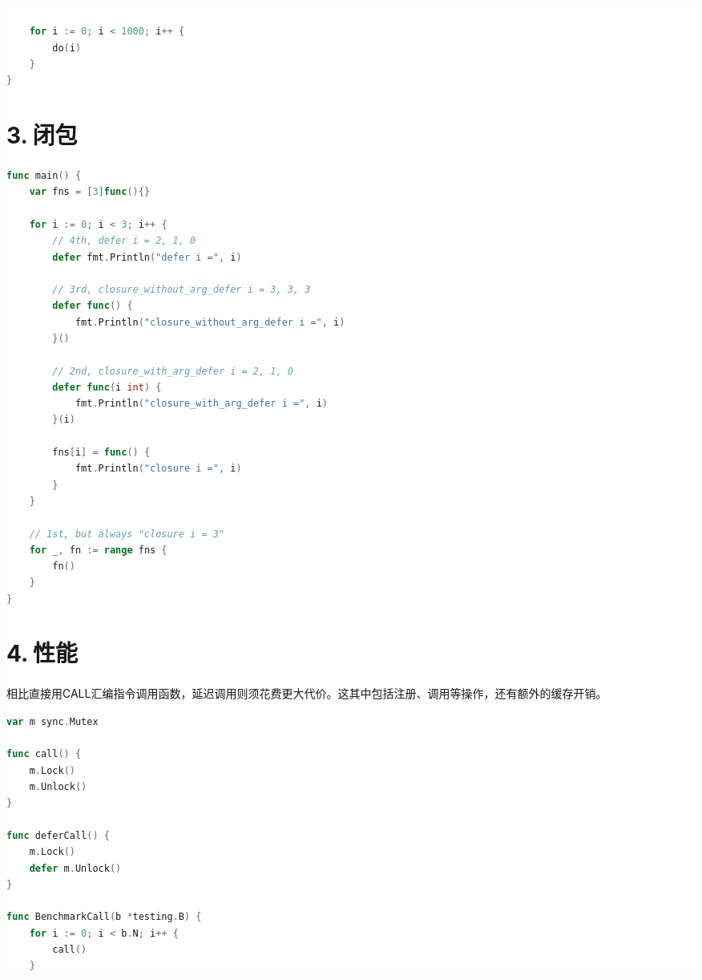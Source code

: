 ```go

	for i := 0; i < 1000; i++ {
		do(i)
	}
}
```



# 3. 闭包

```go
func main() {
	var fns = [3]func(){}

	for i := 0; i < 3; i++ {
		// 4th, defer i = 2, 1, 0
		defer fmt.Println("defer i =", i)

		// 3rd, closure_without_arg_defer i = 3, 3, 3
		defer func() {
			fmt.Println("closure_without_arg_defer i =", i)
		}()

		// 2nd, closure_with_arg_defer i = 2, 1, 0
		defer func(i int) {
			fmt.Println("closure_with_arg_defer i =", i)
		}(i)

		fns[i] = func() {
			fmt.Println("closure i =", i)
		}
	}

	// 1st, but always "closure i = 3"
	for _, fn := range fns {
		fn()
	}
}
```



# 4. 性能

相比直接用CALL汇编指令调用函数，延迟调用则须花费更大代价。这其中包括注册、调用等操作，还有额外的缓存开销。

```go
var m sync.Mutex

func call() {
	m.Lock()
	m.Unlock()
}

func deferCall() {
	m.Lock()
	defer m.Unlock()
}

func BenchmarkCall(b *testing.B) {
	for i := 0; i < b.N; i++ {
		call()
	}
```